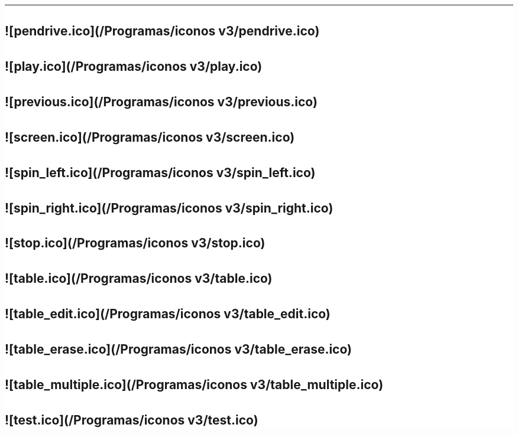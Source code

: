 
---
![pendrive.ico](/Programas/iconos v3/pendrive.ico)
---
![play.ico](/Programas/iconos v3/play.ico)
---
![previous.ico](/Programas/iconos v3/previous.ico)
---
![screen.ico](/Programas/iconos v3/screen.ico)
---
![spin_left.ico](/Programas/iconos v3/spin_left.ico)
---
![spin_right.ico](/Programas/iconos v3/spin_right.ico)
---
![stop.ico](/Programas/iconos v3/stop.ico)
---
![table.ico](/Programas/iconos v3/table.ico)
---
![table_edit.ico](/Programas/iconos v3/table_edit.ico)
---
![table_erase.ico](/Programas/iconos v3/table_erase.ico)
---
![table_multiple.ico](/Programas/iconos v3/table_multiple.ico)
---
![test.ico](/Programas/iconos v3/test.ico)
---
